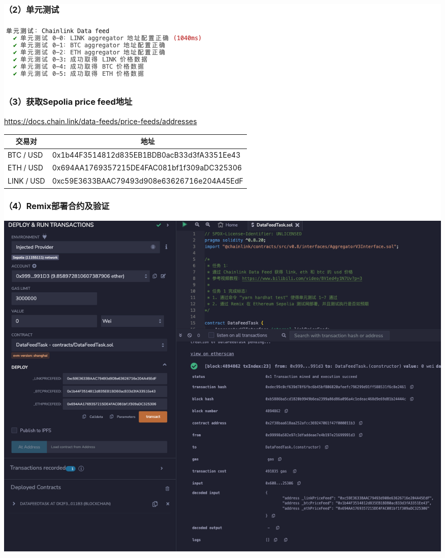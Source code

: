 ### （2）单元测试

![image-20231216093620213](assets/image-20231216093620213.png)

### （3）获取Sepolia price feed地址

https://docs.chain.link/data-feeds/price-feeds/addresses

| 交易对     | 地址                                       |
| ---------- | ------------------------------------------ |
| BTC / USD  | 0x1b44F3514812d835EB1BDB0acB33d3fA3351Ee43 |
| ETH / USD  | 0x694AA1769357215DE4FAC081bf1f309aDC325306 |
| LINK / USD | 0xc59E3633BAAC79493d908e63626716e204A45EdF |

### （4）Remix部署合约及验证

![image-20231216095605889](assets/image-20231216095605889.png)
